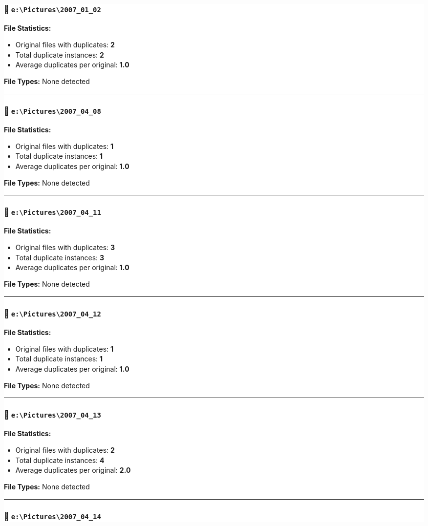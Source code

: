 ### 📁 `e:\Pictures\2007_01_02`

**File Statistics:**
- Original files with duplicates: **2**
- Total duplicate instances: **2**
- Average duplicates per original: **1.0**

**File Types:** None detected

---

### 📁 `e:\Pictures\2007_04_08`

**File Statistics:**
- Original files with duplicates: **1**
- Total duplicate instances: **1**
- Average duplicates per original: **1.0**

**File Types:** None detected

---

### 📁 `e:\Pictures\2007_04_11`

**File Statistics:**
- Original files with duplicates: **3**
- Total duplicate instances: **3**
- Average duplicates per original: **1.0**

**File Types:** None detected

---

### 📁 `e:\Pictures\2007_04_12`

**File Statistics:**
- Original files with duplicates: **1**
- Total duplicate instances: **1**
- Average duplicates per original: **1.0**

**File Types:** None detected

---

### 📁 `e:\Pictures\2007_04_13`

**File Statistics:**
- Original files with duplicates: **2**
- Total duplicate instances: **4**
- Average duplicates per original: **2.0**

**File Types:** None detected

---

### 📁 `e:\Pictures\2007_04_14`
